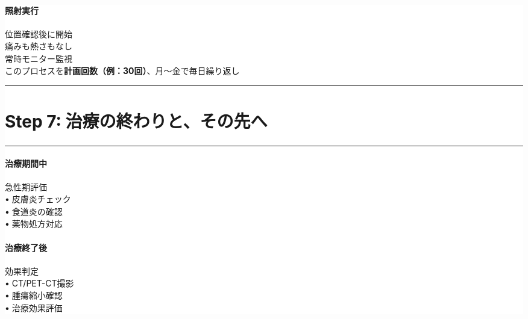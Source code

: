 <div>
<h4 class="text-lg font-semibold mb-3 text-red-600">
<mdi-play-circle class="inline mr-1" />
照射実行
</h4>
<div class="bg-red-50 p-3 rounded text-base">
位置確認後に開始<br>
痛みも熱さもなし<br>
常時モニター監視
</div>
</div>
</div>

<div class="mt-8 text-center">
<div class="text-lg bg-yellow-50 p-4 rounded">
<mdi-repeat class="inline mr-2 text-yellow-600" />
このプロセスを<strong>計画回数（例：30回）</strong>、月〜金で毎日繰り返し
</div>
</div>

---

# Step 7: 治療の終わりと、その先へ

***

<div class="mt-6"></div>

<div class="grid grid-cols-3 gap-6">
<div>
<h4 class="text-lg font-semibold mb-3 text-red-600">
<mdi-clock-alert class="inline mr-1" />
治療期間中
</h4>
<div class="bg-red-50 p-4 rounded">
<div class="font-semibold mb-2">急性期評価</div>
<div class="text-base space-y-2">
<div>• 皮膚炎チェック</div>
<div>• 食道炎の確認</div>
<div>• 薬物処方対応</div>
</div>
</div>
</div>

<div>
<h4 class="text-lg font-semibold mb-3 text-blue-600">
<mdi-chart-line class="inline mr-1" />
治療終了後
</h4>
<div class="bg-blue-50 p-4 rounded">
<div class="font-semibold mb-2">効果判定</div>
<div class="text-base space-y-2">
<div>• CT/PET-CT撮影</div>
<div>• 腫瘍縮小確認</div>
<div>• 治療効果評価</div>
</div>
</div>
</div>
